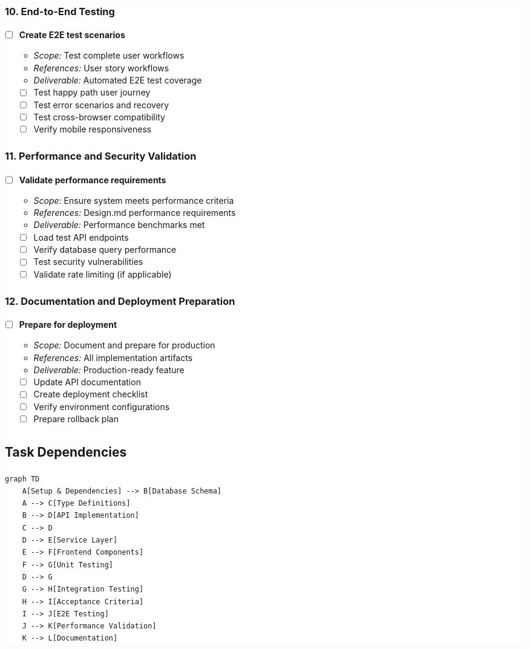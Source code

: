   ### 10. End-to-End Testing
  - [ ] **Create E2E test scenarios**
    - *Scope:* Test complete user workflows
    - *References:* User story workflows
    - *Deliverable:* Automated E2E test coverage

    - [ ] Test happy path user journey
    - [ ] Test error scenarios and recovery
    - [ ] Test cross-browser compatibility
    - [ ] Verify mobile responsiveness

  ### 11. Performance and Security Validation
  - [ ] **Validate performance requirements**
    - *Scope:* Ensure system meets performance criteria
    - *References:* Design.md performance requirements
    - *Deliverable:* Performance benchmarks met

    - [ ] Load test API endpoints
    - [ ] Verify database query performance
    - [ ] Test security vulnerabilities
    - [ ] Validate rate limiting (if applicable)

  ### 12. Documentation and Deployment Preparation
  - [ ] **Prepare for deployment**
    - *Scope:* Document and prepare for production
    - *References:* All implementation artifacts
    - *Deliverable:* Production-ready feature

    - [ ] Update API documentation
    - [ ] Create deployment checklist
    - [ ] Verify environment configurations
    - [ ] Prepare rollback plan

  ## Task Dependencies

  ```mermaid
  graph TD
      A[Setup & Dependencies] --> B[Database Schema]
      A --> C[Type Definitions]
      B --> D[API Implementation]
      C --> D
      D --> E[Service Layer]
      E --> F[Frontend Components]
      F --> G[Unit Testing]
      D --> G
      G --> H[Integration Testing]
      H --> I[Acceptance Criteria]
      I --> J[E2E Testing]
      J --> K[Performance Validation]
      K --> L[Documentation]
  ```
